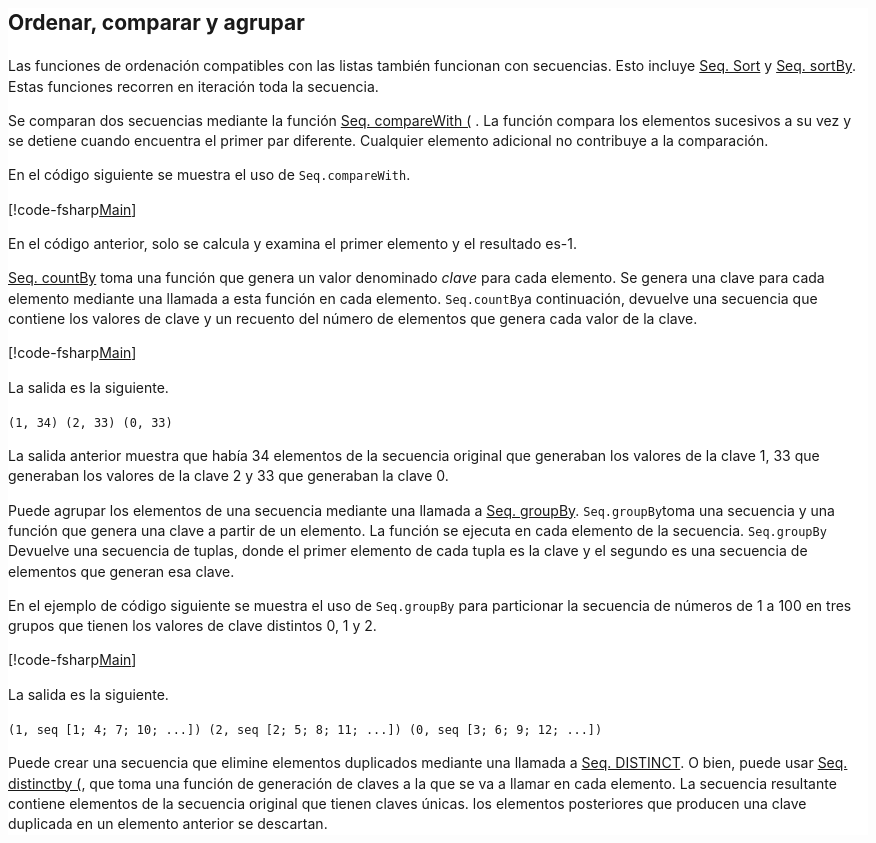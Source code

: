 ## <a name="sorting-comparing-and-grouping"></a>Ordenar, comparar y agrupar

Las funciones de ordenación compatibles con las listas también funcionan con secuencias. Esto incluye [Seq. Sort](https://msdn.microsoft.com/library/327ea595-e77c-4529-b61e-8c6cbf5ec92e) y [Seq. sortBy](https://msdn.microsoft.com/library/4f8b4fb9-bf20-49d9-b4ee-dcc906c8208f). Estas funciones recorren en iteración toda la secuencia.

Se comparan dos secuencias mediante la función [Seq. compareWith (](https://msdn.microsoft.com/library/5a740135-0b3a-4545-816f-8f91cc31290f) . La función compara los elementos sucesivos a su vez y se detiene cuando encuentra el primer par diferente. Cualquier elemento adicional no contribuye a la comparación.

En el código siguiente se muestra el uso de `Seq.compareWith`.

[!code-fsharp[Main](~/samples/snippets/fsharp/fssequences/snippet19.fs)]

En el código anterior, solo se calcula y examina el primer elemento y el resultado es-1.

[Seq. countBy](https://msdn.microsoft.com/library/721702a5-150e-4fe8-81cd-ffbf8476cc1f) toma una función que genera un valor denominado *clave* para cada elemento. Se genera una clave para cada elemento mediante una llamada a esta función en cada elemento. `Seq.countBy`a continuación, devuelve una secuencia que contiene los valores de clave y un recuento del número de elementos que genera cada valor de la clave.

[!code-fsharp[Main](~/samples/snippets/fsharp/fssequences/snippet201.fs)]

La salida es la siguiente.

```console
(1, 34) (2, 33) (0, 33)
```

La salida anterior muestra que había 34 elementos de la secuencia original que generaban los valores de la clave 1, 33 que generaban los valores de la clave 2 y 33 que generaban la clave 0.

Puede agrupar los elementos de una secuencia mediante una llamada a [Seq. groupBy](https://msdn.microsoft.com/library/d46a04df-1a42-40cc-a368-058c9c5806fd). `Seq.groupBy`toma una secuencia y una función que genera una clave a partir de un elemento. La función se ejecuta en cada elemento de la secuencia. `Seq.groupBy`Devuelve una secuencia de tuplas, donde el primer elemento de cada tupla es la clave y el segundo es una secuencia de elementos que generan esa clave.

En el ejemplo de código siguiente se muestra el uso de `Seq.groupBy` para particionar la secuencia de números de 1 a 100 en tres grupos que tienen los valores de clave distintos 0, 1 y 2.

[!code-fsharp[Main](~/samples/snippets/fsharp/fssequences/snippet202.fs)]

La salida es la siguiente.

```console
(1, seq [1; 4; 7; 10; ...]) (2, seq [2; 5; 8; 11; ...]) (0, seq [3; 6; 9; 12; ...])
```

Puede crear una secuencia que elimine elementos duplicados mediante una llamada a [Seq. DISTINCT](https://msdn.microsoft.com/library/99d01014-7e0e-4e7b-9d0a-41a61d93f401). O bien, puede usar [Seq. distinctby (](https://msdn.microsoft.com/library/9293293b-9420-49c8-848f-401a9cd49b75), que toma una función de generación de claves a la que se va a llamar en cada elemento. La secuencia resultante contiene elementos de la secuencia original que tienen claves únicas. los elementos posteriores que producen una clave duplicada en un elemento anterior se descartan.
